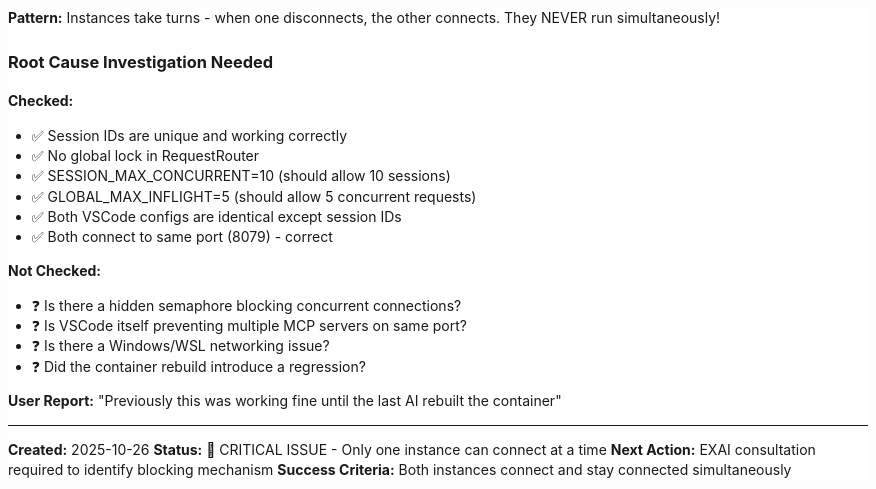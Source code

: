 **Pattern:** Instances take turns - when one disconnects, the other connects. They NEVER run simultaneously!

### Root Cause Investigation Needed

**Checked:**
- ✅ Session IDs are unique and working correctly
- ✅ No global lock in RequestRouter
- ✅ SESSION_MAX_CONCURRENT=10 (should allow 10 sessions)
- ✅ GLOBAL_MAX_INFLIGHT=5 (should allow 5 concurrent requests)
- ✅ Both VSCode configs are identical except session IDs
- ✅ Both connect to same port (8079) - correct

**Not Checked:**
- ❓ Is there a hidden semaphore blocking concurrent connections?
- ❓ Is VSCode itself preventing multiple MCP servers on same port?
- ❓ Is there a Windows/WSL networking issue?
- ❓ Did the container rebuild introduce a regression?

**User Report:** "Previously this was working fine until the last AI rebuilt the container"

---

**Created:** 2025-10-26
**Status:** 🚨 CRITICAL ISSUE - Only one instance can connect at a time
**Next Action:** EXAI consultation required to identify blocking mechanism
**Success Criteria:** Both instances connect and stay connected simultaneously

